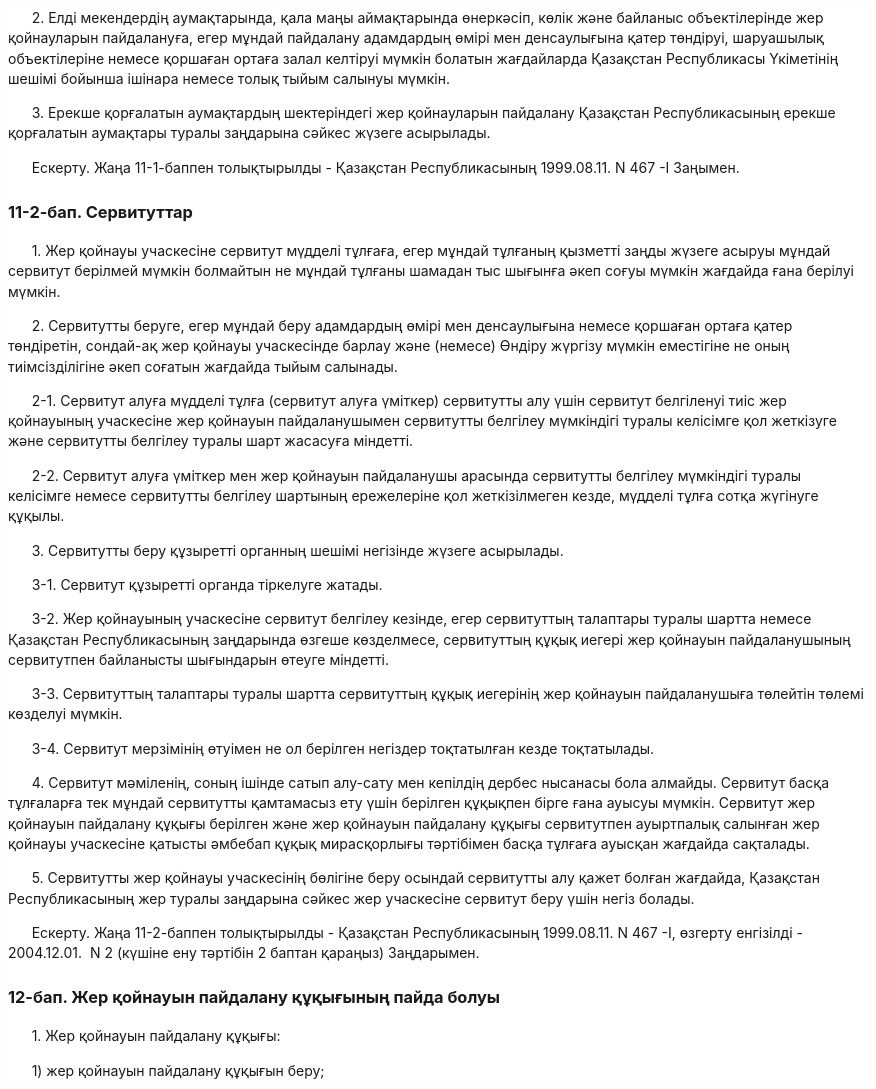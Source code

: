       2. Елді мекендердің аумақтарында, қала маңы аймақтарында өнеркәсіп, көлік және байланыс объектілерінде жер қойнауларын пайдалануға, егер мұндай пайдалану адамдардың өмірі мен денсаулығына қатер төндіруі, шаруашылық объектілеріне немесе қоршаған ортаға залал келтіруі мүмкін болатын жағдайларда Қазақстан Республикасы Үкіметінің шешімі бойынша ішінара немесе толық тыйым салынуы мүмкін.

      3. Ерекше қорғалатын аумақтардың шектеріндегі жер қойнауларын пайдалану Қазақстан Республикасының ерекше қорғалатын аумақтары туралы заңдарына сәйкес жүзеге асырылады.

      Ескерту. Жаңа 11-1-баппен толықтырылды - Қазақстан Республикасының 1999.08.11. N 467 -I Заңымен.

### 11-2-бап. Сервитуттар

      1. Жер қойнауы учаскесiне сервитут мүдделі тұлғаға, егер мұндай тұлғаның қызметті заңды жүзеге асыруы мұндай сервитут берілмей мүмкін болмайтын не мұндай тұлғаны шамадан тыс шығынға әкеп соғуы мүмкiн жағдайда ғана берілуі мүмкін.

      2. Сервитутты беруге, егер мұндай беру адамдардың өмiрi мен денсаулығына немесе қоршаған ортаға қатер төндiретiн, сондай-ақ жер қойнауы учаскесiнде барлау және (немесе) Өндiру жүргiзу мүмкiн еместiгiне не оның тиiмсiздiлiгiне әкеп соғатын жағдайда тыйым салынады.

      2-1. Сервитут алуға мүдделi тұлға (сервитут алуға үмiткер) сервитутты алу үшiн сервитут белгiленуi тиiс жер қойнауының учаскесiне жер қойнауын пайдаланушымен сервитутты белгiлеу мүмкiндiгi туралы келiсiмге қол жеткiзуге және сервитутты белгiлеу туралы шарт жасасуға мiндеттi.

      2-2. Сервитут алуға үмiткер мен жер қойнауын пайдаланушы арасында сервитутты белгiлеу мүмкiндiгi туралы келiсiмге немесе сервитутты белгiлеу шартының ережелерiне қол жеткiзiлмеген кезде, мүдделi тұлға сотқа жүгiнуге құқылы.

      3. Сервитутты беру құзыреттi органның шешiмi негiзiнде жүзеге асырылады.

      3-1. Сервитут құзыреттi органда тiркелуге жатады.

      3-2. Жер қойнауының учаскесiне сервитут белгiлеу кезiнде, егер сервитуттың талаптары туралы шартта немесе Қазақстан Республикасының заңдарында өзгеше көзделмесе, сервитуттың құқық иегерi жер қойнауын пайдаланушының сервитутпен байланысты шығындарын өтеуге мiндеттi.

      3-3. Сервитуттың талаптары туралы шартта сервитуттың құқық иегерiнiң жер қойнауын пайдаланушыға төлейтiн төлемі көзделуі мүмкiн.

      3-4. Сервитут мерзiмiнiң өтуiмен не ол берiлген негiздер тоқтатылған кезде тоқтатылады.

      4. Сервитут мәмiленiң, соның iшiнде сатып алу-сату мен кепiлдiң дербес нысанасы бола алмайды. Сервитут басқа тұлғаларға тек мұндай сервитутты қамтамасыз ету үшiн берiлген құқықпен бiрге ғана ауысуы мүмкiн. Сервитут жер қойнауын пайдалану құқығы берiлген және жер қойнауын пайдалану құқығы сервитутпен ауыртпалық салынған жер қойнауы учаскесiне қатысты әмбебап құқық мирасқорлығы тәртiбiмен басқа тұлғаға ауысқан жағдайда сақталады.

      5. Сервитутты жер қойнауы учаскесiнiң бөлiгiне беру осындай сервитутты алу қажет болған жағдайда, Қазақстан Республикасының жер туралы заңдарына сәйкес жер учаскесiне сервитут беру үшiн негiз болады.

      Ескерту. Жаңа 11-2-баппен толықтырылды - Қазақстан Республикасының 1999.08.11. N 467 -I, өзгерту енгізілді - 2004.12.01.  N 2 (күшіне ену тәртібін 2 баптан қараңыз) Заңдарымен.

### 12-бап. Жер қойнауын пайдалану құқығының пайда болуы

      1. Жер қойнауын пайдалану құқығы:

      1) жер қойнауын пайдалану құқығын беру;

